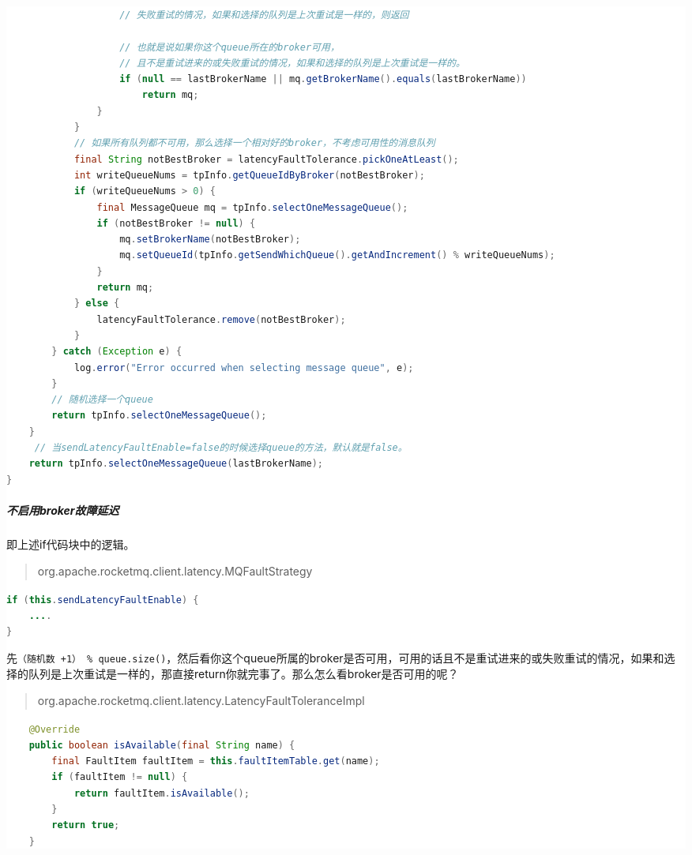 ```java
                    // 失败重试的情况，如果和选择的队列是上次重试是一样的，则返回
                    
                    // 也就是说如果你这个queue所在的broker可用，
                    // 且不是重试进来的或失败重试的情况，如果和选择的队列是上次重试是一样的。
                    if (null == lastBrokerName || mq.getBrokerName().equals(lastBrokerName))
                        return mq;
                }
            }
            // 如果所有队列都不可用，那么选择一个相对好的broker，不考虑可用性的消息队列
            final String notBestBroker = latencyFaultTolerance.pickOneAtLeast();
            int writeQueueNums = tpInfo.getQueueIdByBroker(notBestBroker);
            if (writeQueueNums > 0) {
                final MessageQueue mq = tpInfo.selectOneMessageQueue();
                if (notBestBroker != null) {
                    mq.setBrokerName(notBestBroker);
                    mq.setQueueId(tpInfo.getSendWhichQueue().getAndIncrement() % writeQueueNums);
                }
                return mq;
            } else {
                latencyFaultTolerance.remove(notBestBroker);
            }
        } catch (Exception e) {
            log.error("Error occurred when selecting message queue", e);
        }
        // 随机选择一个queue
        return tpInfo.selectOneMessageQueue();
    }
     // 当sendLatencyFaultEnable=false的时候选择queue的方法，默认就是false。
    return tpInfo.selectOneMessageQueue(lastBrokerName);
}
```



##### 不启用broker故障延迟

即上述if代码块中的逻辑。

> org.apache.rocketmq.client.latency.MQFaultStrategy

```java
if (this.sendLatencyFaultEnable) {
    ....
}
```

先`（随机数 +1） % queue.size()`，然后看你这个queue所属的broker是否可用，可用的话且不是重试进来的或失败重试的情况，如果和选择的队列是上次重试是一样的，那直接return你就完事了。那么怎么看broker是否可用的呢？



> org.apache.rocketmq.client.latency.LatencyFaultToleranceImpl

```java
    @Override
    public boolean isAvailable(final String name) {
        final FaultItem faultItem = this.faultItemTable.get(name);
        if (faultItem != null) {
            return faultItem.isAvailable();
        }
        return true;
    }
```

